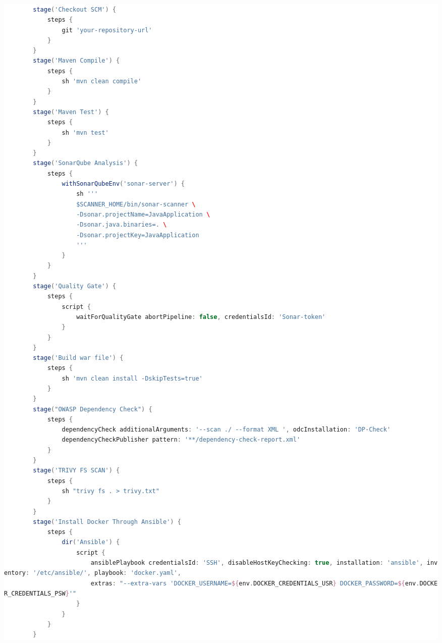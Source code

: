    ```groovy
           stage('Checkout SCM') {
               steps {
                   git 'your-repository-url'
               }
           }
           stage('Maven Compile') {
               steps {
                   sh 'mvn clean compile'
               }
           }
           stage('Maven Test') {
               steps {
                   sh 'mvn test'
               }
           }
           stage('SonarQube Analysis') {
               steps {
                   withSonarQubeEnv('sonar-server') {
                       sh '''
                       $SCANNER_HOME/bin/sonar-scanner \
                       -Dsonar.projectName=JavaApplication \
                       -Dsonar.java.binaries=. \
                       -Dsonar.projectKey=JavaApplication
                       '''
                   }
               }
           }
           stage('Quality Gate') {
               steps {
                   script {
                       waitForQualityGate abortPipeline: false, credentialsId: 'Sonar-token'
                   }
               }
           }
           stage('Build war file') {
               steps {
                   sh 'mvn clean install -DskipTests=true'
               }
           }
           stage("OWASP Dependency Check") {
               steps {
                   dependencyCheck additionalArguments: '--scan ./ --format XML ', odcInstallation: 'DP-Check'
                   dependencyCheckPublisher pattern: '**/dependency-check-report.xml'
               }
           }
           stage('TRIVY FS SCAN') {
               steps {
                   sh "trivy fs . > trivy.txt"
               }
           }
           stage('Install Docker Through Ansible') {
               steps {
                   dir('Ansible') {
                       script {
                           ansiblePlaybook credentialsId: 'SSH', disableHostKeyChecking: true, installation: 'ansible', inventory: '/etc/ansible/', playbook: 'docker.yaml',
                           extras: "--extra-vars 'DOCKER_USERNAME=${env.DOCKER_CREDENTIALS_USR} DOCKER_PASSWORD=${env.DOCKER_CREDENTIALS_PSW}'"
                       }
                   }
               }
           }
   ```
